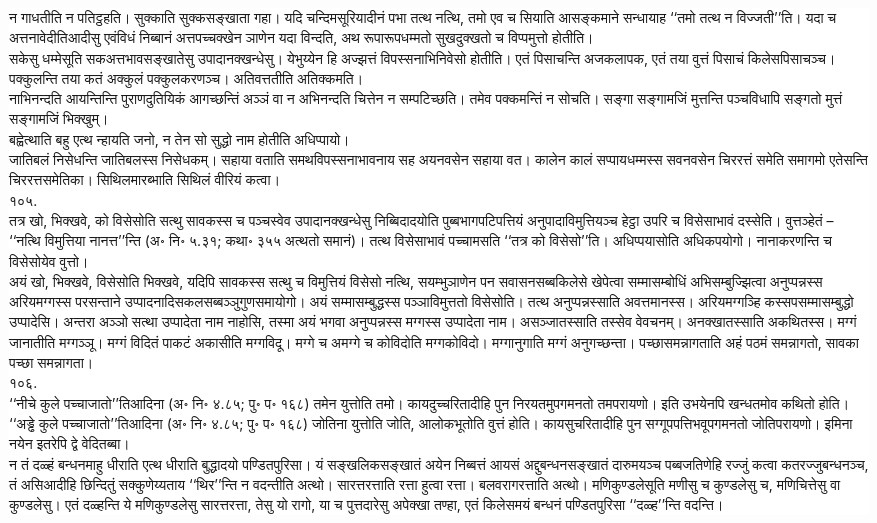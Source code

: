 न गाधतीति न पतिट्ठहति। सुक्काति सुक्कसङ्खाता गहा। यदि चन्दिमसूरियादीनं पभा तत्थ नत्थि, तमो एव च सियाति आसङ्कमाने सन्धायाह ‘‘तमो तत्थ न विज्जती’’ति। यदा च अत्तनावेदीतिआदीसु एवंविधं निब्बानं अत्तपच्चक्खेन ञाणेन यदा विन्दति, अथ रूपारूपधम्मतो सुखदुक्खतो च विप्पमुत्तो होतीति।  
सकेसु धम्मेसूति सकअत्तभावसङ्खातेसु उपादानक्खन्धेसु। येभुय्येन हि अज्झत्तं विपस्सनाभिनिवेसो होतीति। एतं पिसाचन्ति अजकलापक, एतं तया वुत्तं पिसाचं किलेसपिसाचञ्च। पक्कुलन्ति तया कतं अक्कुलं पक्कुलकरणञ्च। अतिवत्ततीति अतिक्कमति।  
नाभिनन्दति आयन्तिन्ति पुराणदुतियिकं आगच्छन्तिं अञ्ञं वा न अभिनन्दति चित्तेन न सम्पटिच्छति। तमेव पक्कमन्तिं न सोचति। सङ्गा सङ्गामजिं मुत्तन्ति पञ्चविधापि सङ्गतो मुत्तं सङ्गामजिं भिक्खुम्।  
बह्वेत्थाति बहु एत्थ न्हायति जनो, न तेन सो सुद्धो नाम होतीति अधिप्पायो।  
जातिबलं निसेधन्ति जातिबलस्स निसेधकम्। सहाया वताति समथविपस्सनाभावनाय सह अयनवसेन सहाया वत। कालेन कालं सप्पायधम्मस्स सवनवसेन चिररत्तं समेति समागमो एतेसन्ति चिररत्तसमेतिका। सिथिलमारब्भाति सिथिलं वीरियं कत्वा।  
१०५.  
तत्र खो, भिक्खवे, को विसेसोति सत्थु सावकस्स च पञ्चस्वेव उपादानक्खन्धेसु निब्बिदादयोति पुब्बभागपटिपत्तियं अनुपादाविमुत्तियञ्च हेट्ठा उपरि च विसेसाभावं दस्सेति। वुत्तञ्हेतं – ‘‘नत्थि विमुत्तिया नानत्त’’न्ति (अ॰ नि॰ ५.३१; कथा॰ ३५५ अत्थतो समानं)। तत्थ विसेसाभावं पच्चामसति ‘‘तत्र को विसेसो’’ति। अधिप्पयासोति अधिकपयोगो। नानाकरणन्ति च विसेसोयेव वुत्तो।  
अयं खो, भिक्खवे, विसेसोति भिक्खवे, यदिपि सावकस्स सत्थु च विमुत्तियं विसेसो नत्थि, सयम्भुञाणेन पन सवासनसब्बकिलेसे खेपेत्वा सम्मासम्बोधिं अभिसम्बुज्झित्वा अनुप्पन्नस्स अरियमग्गस्स परसन्ताने उप्पादनादिसकलसब्बञ्ञुगुणसमायोगो। अयं सम्मासम्बुद्धस्स पञ्ञाविमुत्ततो विसेसोति। तत्थ अनुप्पन्नस्साति अवत्तमानस्स। अरियमग्गञ्हि कस्सपसम्मासम्बुद्धो उप्पादेसि। अन्तरा अञ्ञो सत्था उप्पादेता नाम नाहोसि, तस्मा अयं भगवा अनुप्पन्नस्स मग्गस्स उप्पादेता नाम। असञ्जातस्साति तस्सेव वेवचनम्। अनक्खातस्साति अकथितस्स। मग्गं जानातीति मग्गञ्ञू। मग्गं विदितं पाकटं अकासीति मग्गविदू। मग्गे च अमग्गे च कोविदोति मग्गकोविदो। मग्गानुगाति मग्गं अनुगच्छन्ता। पच्छासमन्नागताति अहं पठमं समन्नागतो, सावका पच्छा समन्नागता।  
१०६.  
‘‘नीचे कुले पच्चाजातो’’तिआदिना (अ॰ नि॰ ४.८५; पु॰ प॰ १६८) तमेन युत्तोति तमो। कायदुच्चरितादीहि पुन निरयतमुपगमनतो तमपरायणो। इति उभयेनपि खन्धतमोव कथितो होति। ‘‘अड्ढे कुले पच्चाजातो’’तिआदिना (अ॰ नि॰ ४.८५; पु॰ प॰ १६८) जोतिना युत्तोति जोति, आलोकभूतोति वुत्तं होति। कायसुचरितादीहि पुन सग्गूपपत्तिभवूपगमनतो जोतिपरायणो। इमिना नयेन इतरेपि द्वे वेदितब्बा।  
न तं दळ्हं बन्धनमाहु धीराति एत्थ धीराति बुद्धादयो पण्डितपुरिसा। यं सङ्खलिकसङ्खातं अयेन निब्बत्तं आयसं अद्दुबन्धनसङ्खातं दारुमयञ्च पब्बजतिणेहि रज्जुं कत्वा कतरज्जुबन्धनञ्च, तं असिआदीहि छिन्दितुं सक्कुणेय्यताय ‘‘थिर’’न्ति न वदन्तीति अत्थो। सारत्तरत्ताति रत्ता हुत्वा रत्ता। बलवरागरत्ताति अत्थो। मणिकुण्डलेसूति मणीसु च कुण्डलेसु च, मणिचित्तेसु वा कुण्डलेसु। एतं दळ्हन्ति ये मणिकुण्डलेसु सारत्तरत्ता, तेसु यो रागो, या च पुत्तदारेसु अपेक्खा तण्हा, एतं किलेसमयं बन्धनं पण्डितपुरिसा ‘‘दळ्ह’’न्ति वदन्ति।  
